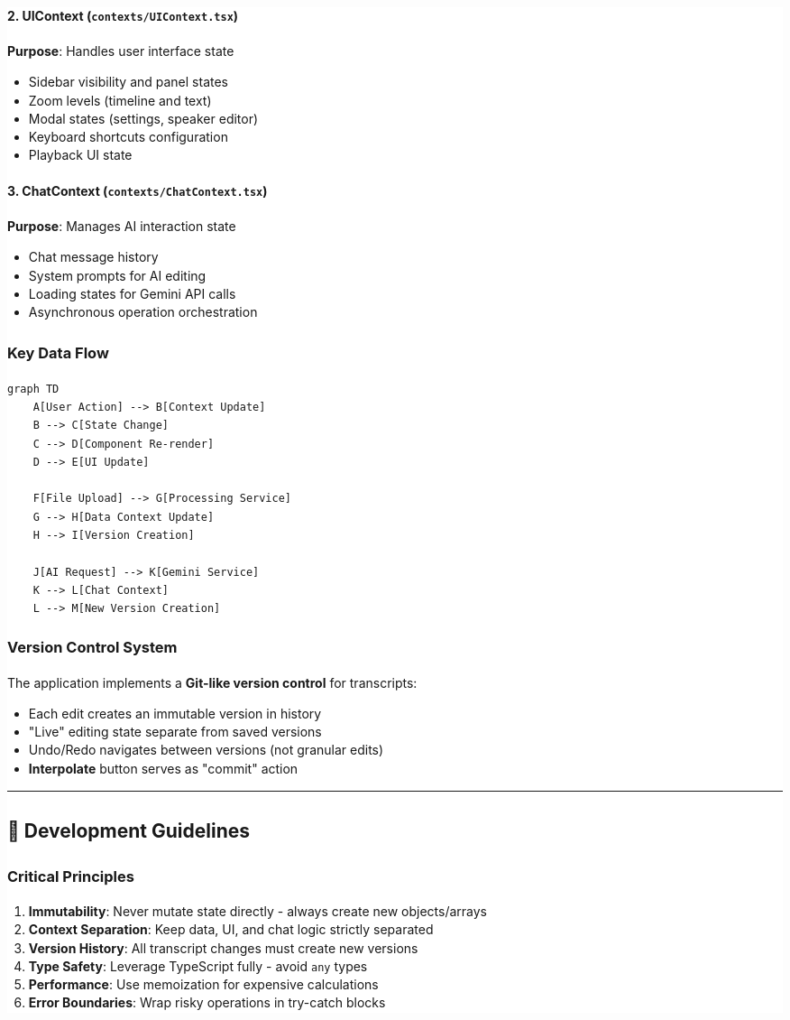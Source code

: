 #### 2. UIContext (`contexts/UIContext.tsx`)
**Purpose**: Handles user interface state
- Sidebar visibility and panel states
- Zoom levels (timeline and text)
- Modal states (settings, speaker editor)
- Keyboard shortcuts configuration
- Playback UI state

#### 3. ChatContext (`contexts/ChatContext.tsx`)
**Purpose**: Manages AI interaction state
- Chat message history
- System prompts for AI editing
- Loading states for Gemini API calls
- Asynchronous operation orchestration

### Key Data Flow

```mermaid
graph TD
    A[User Action] --> B[Context Update]
    B --> C[State Change]
    C --> D[Component Re-render]
    D --> E[UI Update]
    
    F[File Upload] --> G[Processing Service]
    G --> H[Data Context Update]
    H --> I[Version Creation]
    
    J[AI Request] --> K[Gemini Service]
    K --> L[Chat Context]
    L --> M[New Version Creation]
```

### Version Control System

The application implements a **Git-like version control** for transcripts:
- Each edit creates an immutable version in history
- "Live" editing state separate from saved versions
- Undo/Redo navigates between versions (not granular edits)
- **Interpolate** button serves as "commit" action

---

## 🚀 Development Guidelines

### Critical Principles

1. **Immutability**: Never mutate state directly - always create new objects/arrays
2. **Context Separation**: Keep data, UI, and chat logic strictly separated
3. **Version History**: All transcript changes must create new versions
4. **Type Safety**: Leverage TypeScript fully - avoid `any` types
5. **Performance**: Use memoization for expensive calculations
6. **Error Boundaries**: Wrap risky operations in try-catch blocks
